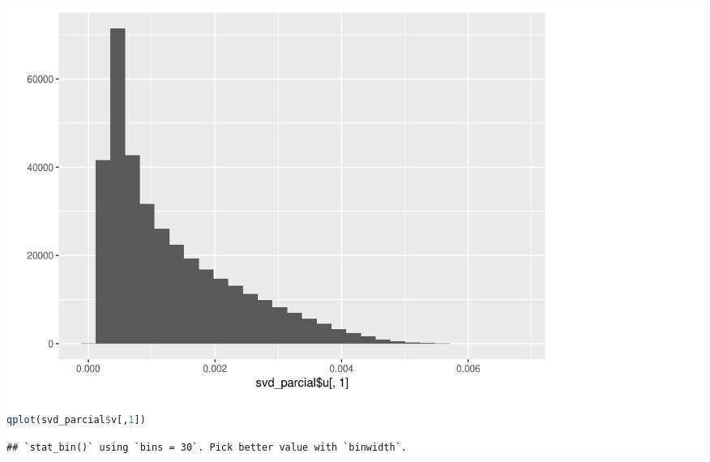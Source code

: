 <img src="14-reducir-dimensionalidad_files/figure-html/unnamed-chunk-61-1.png" width="672" />

```r
qplot(svd_parcial$v[,1])
```

```
## `stat_bin()` using `bins = 30`. Pick better value with `binwidth`.
```
